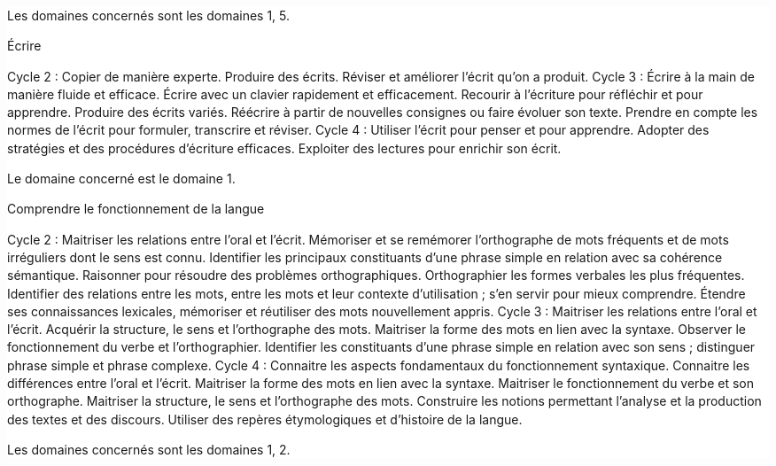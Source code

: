 Les domaines concernés sont les domaines 1, 5.

Écrire

Cycle 2 : 
Copier de manière experte.
Produire des écrits.
Réviser et améliorer l’écrit qu’on a produit.
Cycle 3 : 
Écrire à la main de manière fluide et efficace.
Écrire avec un clavier rapidement et efficacement.
Recourir à l’écriture pour réfléchir et pour apprendre.
Produire des écrits variés.
Réécrire à partir de nouvelles consignes ou faire évoluer son texte.
Prendre en compte les normes de l’écrit pour formuler, transcrire et réviser.
Cycle 4 :
Utiliser l’écrit pour penser et pour apprendre.
Adopter des stratégies et des procédures d’écriture efficaces.
Exploiter des lectures pour enrichir son écrit.

Le domaine concerné est le domaine 1.

Comprendre le fonctionnement de la langue

Cycle 2 : 
Maitriser les relations entre l’oral et l’écrit.
Mémoriser et se remémorer l’orthographe de mots fréquents et de mots irréguliers dont le sens est connu.
Identifier les principaux constituants d’une phrase simple en relation avec sa cohérence sémantique.
Raisonner pour résoudre des problèmes orthographiques.
Orthographier les formes verbales les plus fréquentes.
Identifier des relations entre les mots, entre les mots et leur contexte d’utilisation ; s’en servir pour
mieux comprendre.
Étendre ses connaissances lexicales, mémoriser et réutiliser des mots nouvellement appris.
Cycle 3 : 
Maitriser les relations entre l’oral et l’écrit.
Acquérir la structure, le sens et l’orthographe des mots.
Maitriser la forme des mots en lien avec la syntaxe.
Observer le fonctionnement du verbe et l’orthographier.
Identifier les constituants d’une phrase simple en relation avec son sens ; distinguer phrase simple
et phrase complexe.
Cycle 4 : 
Connaitre les aspects fondamentaux du fonctionnement syntaxique.
Connaitre les différences entre l’oral et l’écrit.
Maitriser la forme des mots en lien avec la syntaxe.
Maitriser le fonctionnement du verbe et son orthographe.
Maitriser la structure, le sens et l’orthographe des mots.
Construire les notions permettant l’analyse et la production des textes et des discours.
Utiliser des repères étymologiques et d’histoire de la langue.

Les domaines concernés sont les domaines 1, 2.

